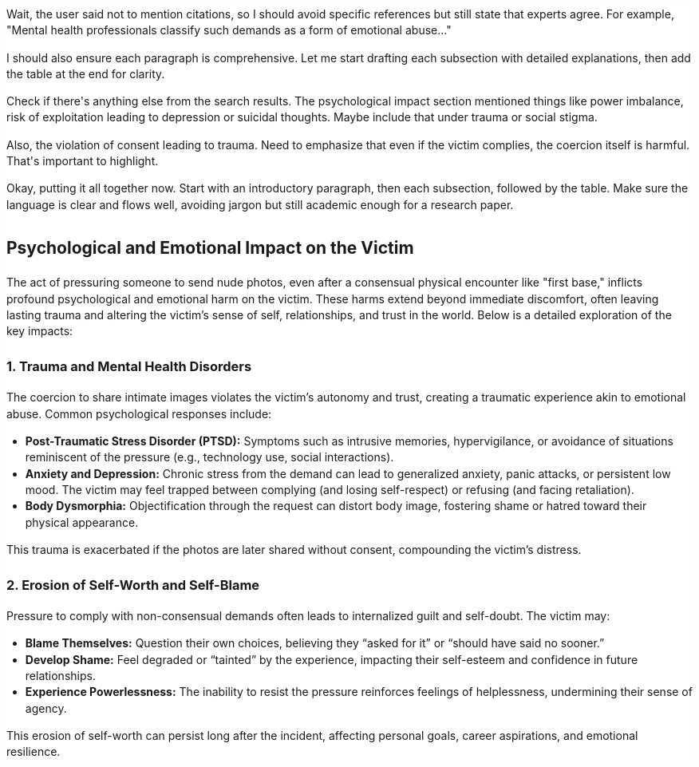 Wait, the user said not to mention citations, so I should avoid specific references but still state that experts agree. For example, "Mental health professionals classify such demands as a form of emotional abuse..."

I should also ensure each paragraph is comprehensive. Let me start drafting each subsection with detailed explanations, then add the table at the end for clarity.

Check if there's anything else from the search results. The psychological impact section mentioned things like power imbalance, risk of exploitation leading to depression or suicidal thoughts. Maybe include that under trauma or social stigma.

Also, the violation of consent leading to trauma. Need to emphasize that even if the victim complies, the coercion itself is harmful. That's important to highlight.

Okay, putting it all together now. Start with an introductory paragraph, then each subsection, followed by the table. Make sure the language is clear and flows well, avoiding jargon but still academic enough for a research paper.
</think>

## Psychological and Emotional Impact on the Victim  

The act of pressuring someone to send nude photos, even after a consensual physical encounter like "first base," inflicts profound psychological and emotional harm on the victim. These harms extend beyond immediate discomfort, often leaving lasting trauma and altering the victim’s sense of self, relationships, and trust in the world. Below is a detailed exploration of the key impacts:  

### **1. Trauma and Mental Health Disorders**  
The coercion to share intimate images violates the victim’s autonomy and trust, creating a traumatic experience akin to emotional abuse. Common psychological responses include:  
- **Post-Traumatic Stress Disorder (PTSD):** Symptoms such as intrusive memories, hypervigilance, or avoidance of situations reminiscent of the pressure (e.g., technology use, social interactions).  
- **Anxiety and Depression:** Chronic stress from the demand can lead to generalized anxiety, panic attacks, or persistent low mood. The victim may feel trapped between complying (and losing self-respect) or refusing (and facing retaliation).  
- **Body Dysmorphia:** Objectification through the request can distort body image, fostering shame or hatred toward their physical appearance.  

This trauma is exacerbated if the photos are later shared without consent, compounding the victim’s distress.  

### **2. Erosion of Self-Worth and Self-Blame**  
Pressure to comply with non-consensual demands often leads to internalized guilt and self-doubt. The victim may:  
- **Blame Themselves:** Question their own choices, believing they “asked for it” or “should have said no sooner.”  
- **Develop Shame:** Feel degraded or “tainted” by the experience, impacting their self-esteem and confidence in future relationships.  
- **Experience Powerlessness:** The inability to resist the pressure reinforces feelings of helplessness, undermining their sense of agency.  

This erosion of self-worth can persist long after the incident, affecting personal goals, career aspirations, and emotional resilience.  
